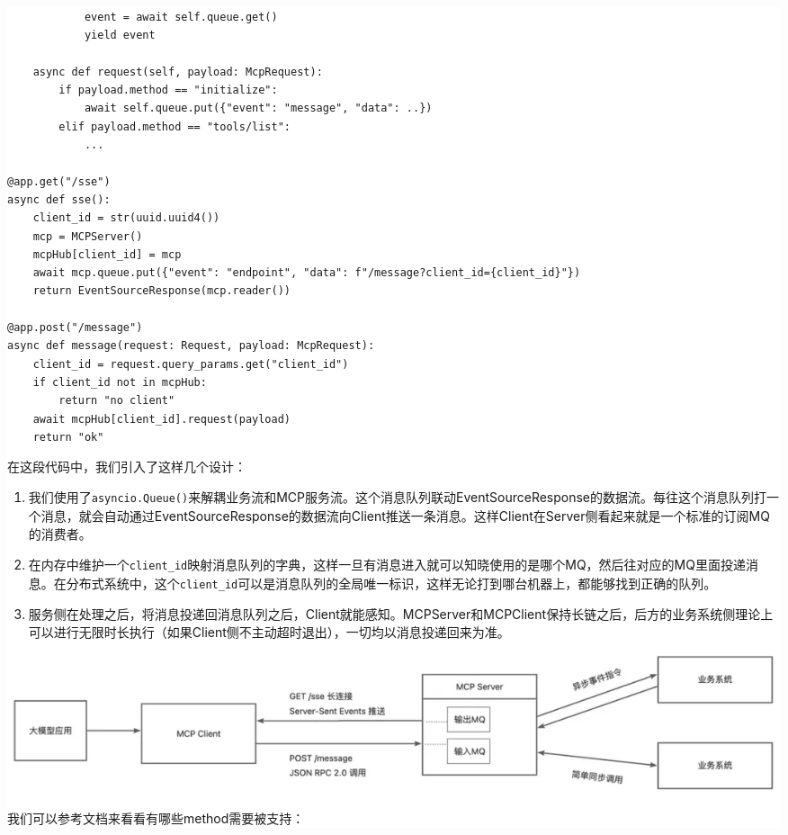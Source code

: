 ```
            event = await self.queue.get()
            yield event

    async def request(self, payload: McpRequest):
        if payload.method == "initialize":
            await self.queue.put({"event": "message", "data": ..})
        elif payload.method == "tools/list":
            ...

@app.get("/sse")
async def sse():
    client_id = str(uuid.uuid4())
    mcp = MCPServer()
    mcpHub[client_id] = mcp
    await mcp.queue.put({"event": "endpoint", "data": f"/message?client_id={client_id}"})
    return EventSourceResponse(mcp.reader())
    
@app.post("/message")
async def message(request: Request, payload: McpRequest):
    client_id = request.query_params.get("client_id")
    if client_id not in mcpHub:
        return "no client"
    await mcpHub[client_id].request(payload)
    return "ok"
```

在这段代码中，我们引入了这样几个设计：

1. 我们使用了`asyncio.Queue()`来解耦业务流和MCP服务流。这个消息队列联动EventSourceResponse的数据流。每往这个消息队列打一个消息，就会自动通过EventSourceResponse的数据流向Client推送一条消息。这样Client在Server侧看起来就是一个标准的订阅MQ的消费者。

2. 在内存中维护一个`client_id`映射消息队列的字典，这样一旦有消息进入就可以知晓使用的是哪个MQ，然后往对应的MQ里面投递消息。在分布式系统中，这个`client_id`可以是消息队列的全局唯一标识，这样无论打到哪台机器上，都能够找到正确的队列。

3. 服务侧在处理之后，将消息投递回消息队列之后，Client就能感知。MCPServer和MCPClient保持长链之后，后方的业务系统侧理论上可以进行无限时长执行（如果Client侧不主动超时退出），一切均以消息投递回来为准。

![Alt Image Text](../images/chap6_1_3.png "Body image")

我们可以参考文档来看看有哪些method需要被支持：
